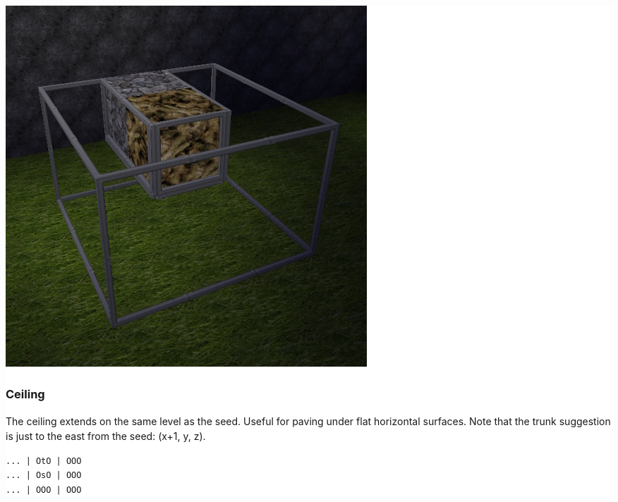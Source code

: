 ![Floor](./screenshots/floor.jpg?raw=true)

### Ceiling

The ceiling extends on the same level as the seed.  Useful for paving
under flat horizontal surfaces. Note that the trunk suggestion is just
to the east from the seed: (x+1, y, z).

`... | OtO | OOO`  
`... | OsO | OOO`  
`... | OOO | OOO`  
